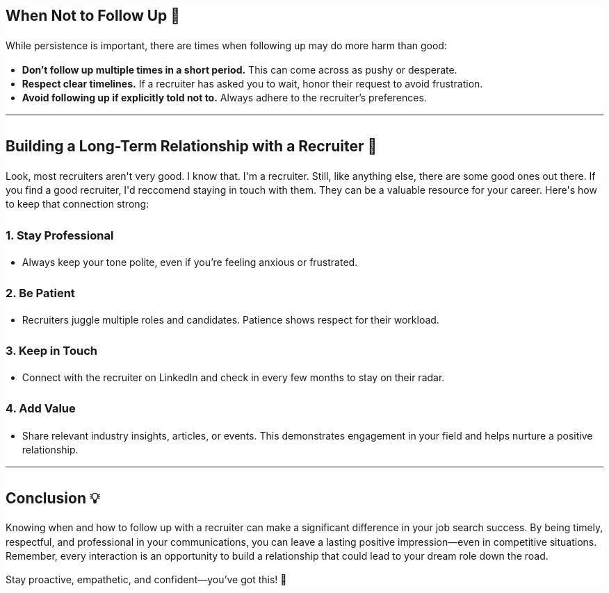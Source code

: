 
## **When Not to Follow Up** 🚫

While persistence is important, there are times when following up may do more harm than good:  
- **Don’t follow up multiple times in a short period.** This can come across as pushy or desperate.  
- **Respect clear timelines.** If a recruiter has asked you to wait, honor their request to avoid frustration.  
- **Avoid following up if explicitly told not to.** Always adhere to the recruiter’s preferences.  

---

## **Building a Long-Term Relationship with a Recruiter** 🌱

Look, most recruiters aren't very good. I know that. I'm a recruiter. Still, like anything else, there are some good ones out there. If you find a good recruiter, I'd reccomend staying in touch with them. They can be a valuable resource for your career. Here's how to keep that connection strong:  

### **1. Stay Professional**  
- Always keep your tone polite, even if you’re feeling anxious or frustrated.  

### **2. Be Patient**  
- Recruiters juggle multiple roles and candidates. Patience shows respect for their workload.  

### **3. Keep in Touch**  
- Connect with the recruiter on LinkedIn and check in every few months to stay on their radar.  

### **4. Add Value**  
- Share relevant industry insights, articles, or events. This demonstrates engagement in your field and helps nurture a positive relationship.

---

## **Conclusion** 💡

Knowing when and how to follow up with a recruiter can make a significant difference in your job search success. By being timely, respectful, and professional in your communications, you can leave a lasting positive impression—even in competitive situations. Remember, every interaction is an opportunity to build a relationship that could lead to your dream role down the road.  

Stay proactive, empathetic, and confident—you’ve got this! 🌟
